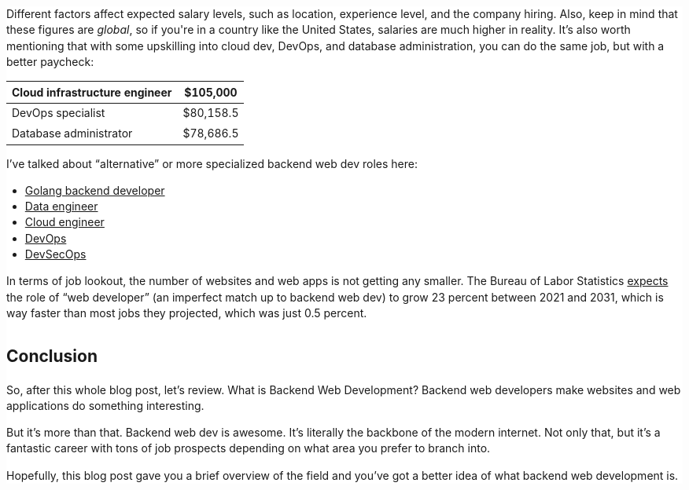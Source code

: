 Different factors affect expected salary levels, such as location, experience level, and the company hiring. Also, keep in mind that these figures are *global*, so if you're in a country like the United States, salaries are much higher in reality. It’s also worth mentioning that with some upskilling into cloud dev, DevOps, and database administration, you can do the same job, but with a better paycheck:

| Cloud infrastructure engineer | \$105,000  |
| ----------------------------- | ---------- |
| DevOps specialist             | \$80,158.5 |
| Database administrator        | \$78,686.5 |

I’ve talked about “alternative” or more specialized backend web dev roles here:

* [Golang backend developer](/golang/become-golang-backend-dev/)
* [Data engineer](/backend/backend-engineer-vs-data-engineer/)
* [Cloud engineer](/devops/devops-vs-cloud-engineers/)
* [DevOps](/devops/backend-devops-roles-merging/)
* [DevSecOps](/devops/devops-vs-devsecops/)

In terms of job lookout, the number of websites and web apps is not getting any smaller. The Bureau of Labor Statistics [expects](https://www.bls.gov/ooh/computer-and-information-technology/web-developers.htm) the role of “web developer” (an imperfect match up to backend web dev) to grow 23 percent between 2021 and 2031, which is way faster than most jobs they projected, which was just 0.5 percent.

## Conclusion

So, after this whole blog post, let’s review. What is Backend Web Development? Backend web developers make websites and web applications do something interesting.

But it’s more than that. Backend web dev is awesome. It’s literally the backbone of the modern internet. Not only that, but it’s a fantastic career with tons of job prospects depending on what area you prefer to branch into.

Hopefully, this blog post gave you a brief overview of the field and you’ve got a better idea of what backend web development is.
